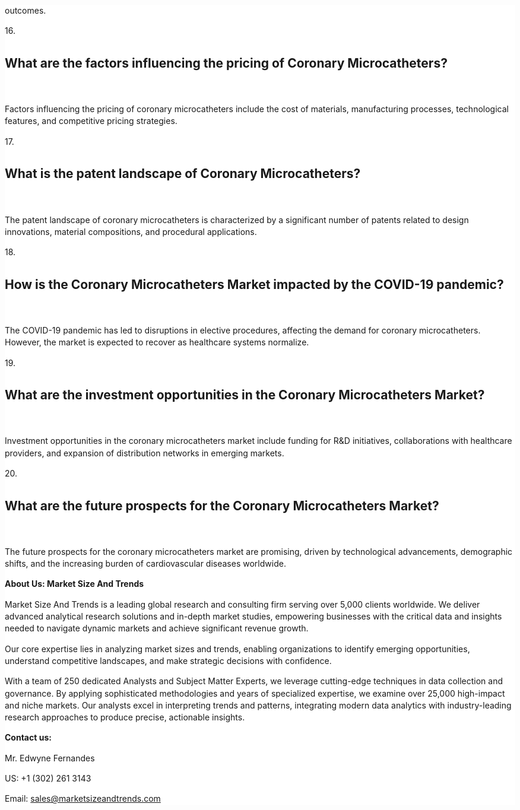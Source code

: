 outcomes.</p>16. <h2>What are the factors influencing the pricing of Coronary Microcatheters?</h2> <p>&nbsp;</p><p>Factors influencing the pricing of coronary microcatheters include the cost of materials, manufacturing processes, technological features, and competitive pricing strategies.</p>17. <h2>What is the patent landscape of Coronary Microcatheters?</h2> <p>&nbsp;</p><p>The patent landscape of coronary microcatheters is characterized by a significant number of patents related to design innovations, material compositions, and procedural applications.</p>18. <h2>How is the Coronary Microcatheters Market impacted by the COVID-19 pandemic?</h2> <p>&nbsp;</p><p>The COVID-19 pandemic has led to disruptions in elective procedures, affecting the demand for coronary microcatheters. However, the market is expected to recover as healthcare systems normalize.</p>19. <h2>What are the investment opportunities in the Coronary Microcatheters Market?</h2> <p>&nbsp;</p><p>Investment opportunities in the coronary microcatheters market include funding for R&D initiatives, collaborations with healthcare providers, and expansion of distribution networks in emerging markets.</p>20. <h2>What are the future prospects for the Coronary Microcatheters Market?</h2> <p>&nbsp;</p><p>The future prospects for the coronary microcatheters market are promising, driven by technological advancements, demographic shifts, and the increasing burden of cardiovascular diseases worldwide.</p></p><p><strong>About Us:&nbsp;Market Size And Trends</strong></p><p>Market Size And Trends&nbsp;is a leading global research and consulting firm serving over 5,000 clients worldwide. We deliver advanced analytical research solutions and in-depth market studies, empowering businesses with the critical data and insights needed to navigate dynamic markets and achieve significant revenue growth.</p><p>Our core expertise lies in analyzing market sizes and trends, enabling organizations to identify emerging opportunities, understand competitive landscapes, and make strategic decisions with confidence.</p><p>With a team of 250 dedicated Analysts and Subject Matter Experts, we leverage cutting-edge techniques in data collection and governance. By applying sophisticated methodologies and years of specialized expertise, we examine over 25,000 high-impact and niche markets. Our analysts excel in interpreting trends and patterns, integrating modern data analytics with industry-leading research approaches to produce precise, actionable insights.</p><p><strong>Contact us:</strong></p><p>Mr. Edwyne Fernandes</p><p>US: +1 (302) 261 3143</p><p>Email: <a href="mailto:sales@marketsizeandtrends.com">sales@marketsizeandtrends.com</a>&nbsp;</p>
